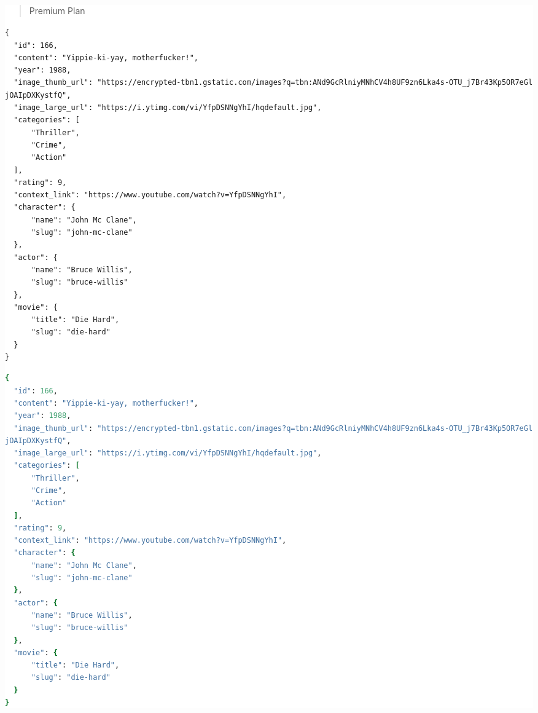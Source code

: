 > Premium Plan

```shell
{
  "id": 166,
  "content": "Yippie-ki-yay, motherfucker!",
  "year": 1988,
  "image_thumb_url": "https://encrypted-tbn1.gstatic.com/images?q=tbn:ANd9GcRlniyMNhCV4h8UF9zn6Lka4s-OTU_j7Br43Kp5OR7eGljOAIpDXKystfQ",
  "image_large_url": "https://i.ytimg.com/vi/YfpDSNNgYhI/hqdefault.jpg",
  "categories": [
      "Thriller",
      "Crime",
      "Action"
  ],
  "rating": 9,
  "context_link": "https://www.youtube.com/watch?v=YfpDSNNgYhI",
  "character": {
      "name": "John Mc Clane",
      "slug": "john-mc-clane"
  },
  "actor": {
      "name": "Bruce Willis",
      "slug": "bruce-willis"
  },
  "movie": {
      "title": "Die Hard",
      "slug": "die-hard"
  }
}
```

```ruby
{
  "id": 166,
  "content": "Yippie-ki-yay, motherfucker!",
  "year": 1988,
  "image_thumb_url": "https://encrypted-tbn1.gstatic.com/images?q=tbn:ANd9GcRlniyMNhCV4h8UF9zn6Lka4s-OTU_j7Br43Kp5OR7eGljOAIpDXKystfQ",
  "image_large_url": "https://i.ytimg.com/vi/YfpDSNNgYhI/hqdefault.jpg",
  "categories": [
      "Thriller",
      "Crime",
      "Action"
  ],
  "rating": 9,
  "context_link": "https://www.youtube.com/watch?v=YfpDSNNgYhI",
  "character": {
      "name": "John Mc Clane",
      "slug": "john-mc-clane"
  },
  "actor": {
      "name": "Bruce Willis",
      "slug": "bruce-willis"
  },
  "movie": {
      "title": "Die Hard",
      "slug": "die-hard"
  }
}
```
